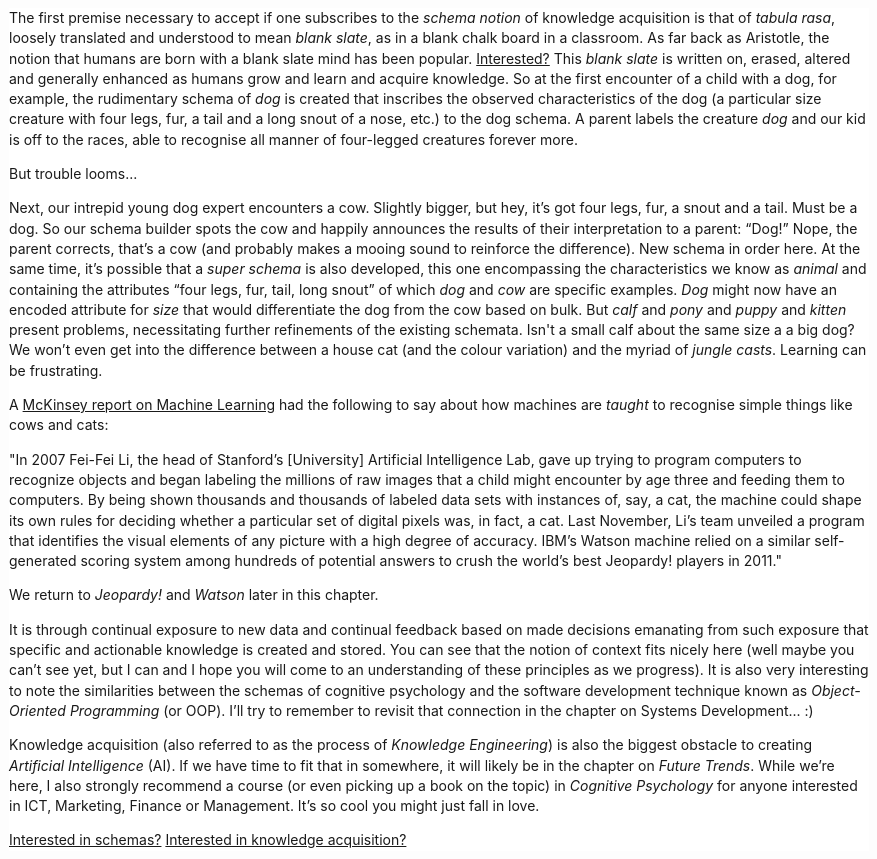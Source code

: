 The first premise necessary to accept if one subscribes to the *schema notion* of knowledge acquisition is that of *tabula rasa*, loosely translated and understood to mean *blank slate*, as in a blank chalk board in a classroom. As far back as Aristotle, the notion that humans are born with a blank slate mind has been popular. [Interested?]( http://en.wikipedia.org/wiki/Tabula_rasa) This *blank slate* is written on, erased, altered and generally enhanced as humans grow and learn and acquire knowledge. So at the first encounter of a child with a dog, for example, the rudimentary schema of *dog* is created that inscribes the observed characteristics of the dog (a particular size creature with four legs, fur, a tail and a long snout of a nose, etc.) to the dog schema. A parent labels the creature *dog* and our kid is off to the races, able to recognise all manner of four-legged creatures forever more. 

But trouble looms...

Next, our intrepid young dog expert encounters a cow. Slightly bigger, but hey, it’s got four legs, fur, a snout and a tail. Must be a dog. So our schema builder spots the cow and happily announces the results of their interpretation to a parent: “Dog!” Nope, the parent corrects, that’s a cow (and probably makes a mooing sound to reinforce the difference). New schema in order here. At the same time, it’s possible that a *super schema* is also developed, this one encompassing the characteristics we know as *animal* and containing the attributes “four legs, fur, tail, long snout” of which *dog* and *cow* are specific examples. *Dog* might now have an encoded attribute for *size* that would differentiate the dog from the cow based on bulk. But *calf* and *pony* and *puppy* and *kitten* present problems, necessitating further refinements of the existing schemata. Isn't a small calf about the same size a a big dog? We won’t even get into the difference between a house cat (and the colour variation) and the myriad of *jungle casts*. Learning can be frustrating. 

A [McKinsey report on Machine Learning](http://www.mckinsey.com/insights/high_tech_telecoms_internet/an_executives_guide_to_machine_learning "Machine Learning") had the following to say about how machines are *taught* to recognise simple things like cows and cats:

"In 2007 Fei-Fei Li, the head of Stanford’s [University] Artificial Intelligence Lab, gave up trying to program computers to recognize objects and began labeling the millions of raw images that a child might encounter by age three and feeding them to computers. By being shown thousands and thousands of labeled data sets with instances of, say, a cat, the machine could shape its own rules for deciding whether a particular set of digital pixels was, in fact, a cat. Last November, Li’s team unveiled a program that identifies the visual elements of any picture with a high degree of accuracy. IBM’s Watson machine relied on a similar self-generated scoring system among hundreds of potential answers to crush the world’s best Jeopardy! players in 2011." 

We return to *Jeopardy!* and *Watson* later in this chapter.

It is through continual exposure to new data and continual feedback based on made decisions emanating from such exposure that specific and actionable knowledge is created and stored. You can see that the notion of context fits nicely here (well maybe you can’t see yet, but I can and I hope you will come to an understanding of these principles as we progress). It is also very interesting to note the similarities between the schemas of cognitive psychology and the software development technique known as *Object-Oriented Programming* (or OOP). I’ll try to remember to revisit that connection in the chapter on Systems Development... :)   

Knowledge acquisition (also referred to as the process of *Knowledge Engineering*) is also the biggest obstacle to creating *Artificial Intelligence* (AI). If we have time to fit that in somewhere, it will likely be in the chapter on *Future Trends*. While we’re here, I also strongly recommend a course (or even picking up a book on the topic) in *Cognitive Psychology* for anyone interested in ICT, Marketing, Finance or Management. It’s so cool you might just fall in love.  

[Interested in schemas?](http://en.wikipedia.org/wiki/Schema_(psychology))
[Interested in knowledge acquisition?]( http://www.wisegeek.com/what-is-knowledge-acquisition.htm)
